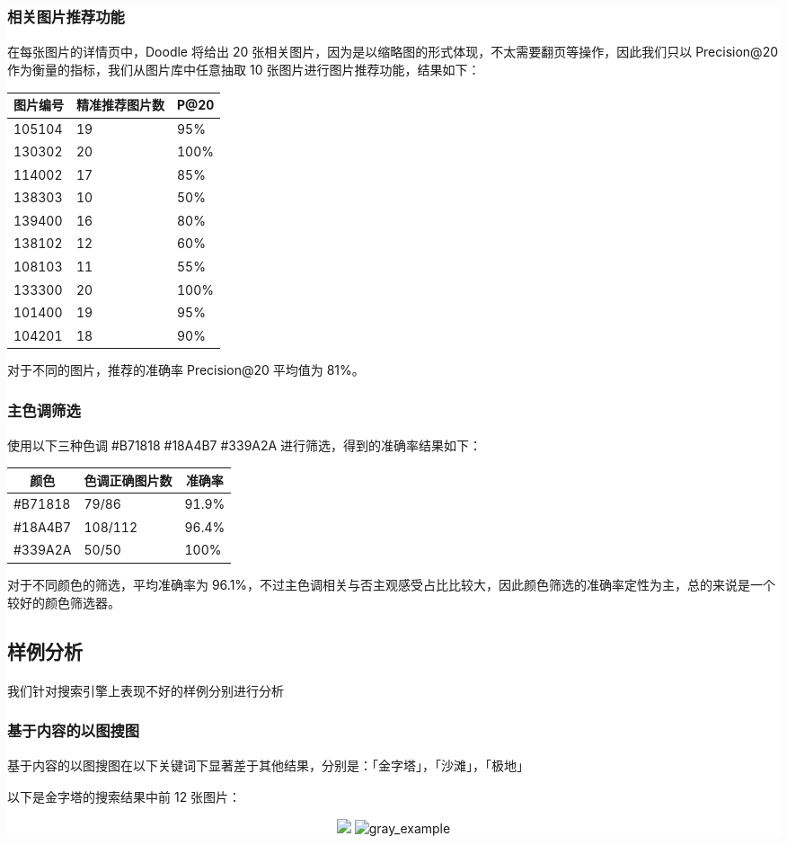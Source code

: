 ### 相关图片推荐功能

在每张图片的详情页中，Doodle 将给出 20 张相关图片，因为是以缩略图的形式体现，不太需要翻页等操作，因此我们只以 Precision@20 作为衡量的指标，我们从图片库中任意抽取 10 张图片进行图片推荐功能，结果如下：

| 图片编号 | 精准推荐图片数 | P@20 |
| -------- | -------------- | ---- |
| 105104   | 19             | 95%  |
| 130302   | 20             | 100% |
| 114002   | 17             | 85%  |
| 138303   | 10             | 50%  |
| 139400   | 16             | 80%  |
| 138102   | 12             | 60%  |
| 108103   | 11             | 55%  |
| 133300   | 20             | 100% |
| 101400   | 19             | 95%  |
| 104201   | 18             | 90%  |

对于不同的图片，推荐的准确率 Precision@20 平均值为 81%。

### 主色调筛选

使用以下三种色调 #B71818 #18A4B7 #339A2A 进行筛选，得到的准确率结果如下：

| 颜色    | 色调正确图片数 | 准确率 |
| ------- | -------------- | ------ |
| #B71818 |       79/86         |    91.9%    |
| #18A4B7 |      108/112          |   96.4%     |
| #339A2A |        50/50        |    100%    |

对于不同颜色的筛选，平均准确率为 96.1%，不过主色调相关与否主观感受占比比较大，因此颜色筛选的准确率定性为主，总的来说是一个较好的颜色筛选器。

## 样例分析

我们针对搜索引擎上表现不好的样例分别进行分析

### 基于内容的以图搜图

基于内容的以图搜图在以下关键词下显著差于其他结果，分别是：「金字塔」，「沙滩」，「极地」

以下是金字塔的搜索结果中前 12 张图片：

<div style="text-align: center;">
    <div>
        <img src="https://i.loli.net/2020/05/29/pnCS38OA6gvVEMl.jpg" />
        <img src="https://i.loli.net/2020/05/29/uH7XyDMJV4w8gjS.png" alt="gray_example"/>
    </div>
</div>
